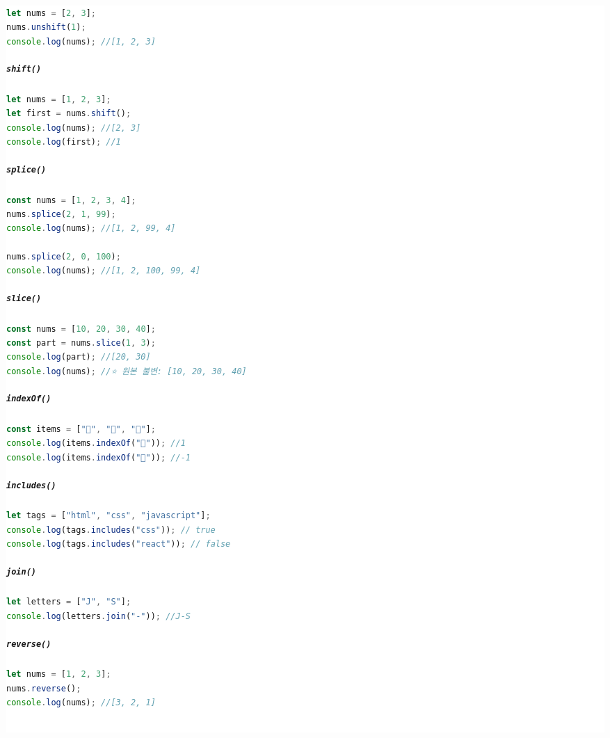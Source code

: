 ```javascript
let nums = [2, 3];
nums.unshift(1);
console.log(nums); //[1, 2, 3]
```
##### `shift()`
```javascript
let nums = [1, 2, 3];
let first = nums.shift();
console.log(nums); //[2, 3]
console.log(first); //1
```
##### `splice()`
```javascript
const nums = [1, 2, 3, 4];
nums.splice(2, 1, 99);
console.log(nums); //[1, 2, 99, 4]

nums.splice(2, 0, 100);
console.log(nums); //[1, 2, 100, 99, 4]
```
##### `slice()`
```javascript
const nums = [10, 20, 30, 40];
const part = nums.slice(1, 3);
console.log(part); //[20, 30]
console.log(nums); //⭐ 원본 불변: [10, 20, 30, 40]
```
##### `indexOf()`
```javascript
const items = ["🧁", "📕", "🎒"];
console.log(items.indexOf("📕")); //1
console.log(items.indexOf("🍇")); //-1
```
##### `includes()`
```javascript
let tags = ["html", "css", "javascript"];
console.log(tags.includes("css")); // true
console.log(tags.includes("react")); // false
```
##### `join()`
```javascript
let letters = ["J", "S"];
console.log(letters.join("-")); //J-S
```
##### `reverse()`
```javascript
let nums = [1, 2, 3];
nums.reverse();
console.log(nums); //[3, 2, 1]
```
<br/>
